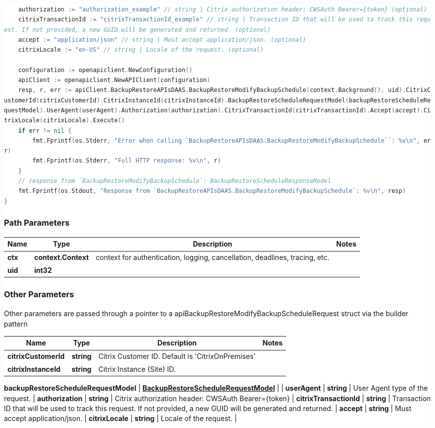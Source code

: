 ```go
    authorization := "authorization_example" // string | Citrix authorization header: CWSAuth Bearer={token} (optional)
    citrixTransactionId := "citrixTransactionId_example" // string | Transaction ID that will be used to track this request. If not provided, a new GUID will be generated and returned. (optional)
    accept := "application/json" // string | Must accept application/json. (optional)
    citrixLocale := "en-US" // string | Locale of the request. (optional)

    configuration := openapiclient.NewConfiguration()
    apiClient := openapiclient.NewAPIClient(configuration)
    resp, r, err := apiClient.BackupRestoreAPIsDAAS.BackupRestoreModifyBackupSchedule(context.Background(), uid).CitrixCustomerId(citrixCustomerId).CitrixInstanceId(citrixInstanceId).BackupRestoreScheduleRequestModel(backupRestoreScheduleRequestModel).UserAgent(userAgent).Authorization(authorization).CitrixTransactionId(citrixTransactionId).Accept(accept).CitrixLocale(citrixLocale).Execute()
    if err != nil {
        fmt.Fprintf(os.Stderr, "Error when calling `BackupRestoreAPIsDAAS.BackupRestoreModifyBackupSchedule``: %v\n", err)
        fmt.Fprintf(os.Stderr, "Full HTTP response: %v\n", r)
    }
    // response from `BackupRestoreModifyBackupSchedule`: BackupRestoreScheduleResponseModel
    fmt.Fprintf(os.Stdout, "Response from `BackupRestoreAPIsDAAS.BackupRestoreModifyBackupSchedule`: %v\n", resp)
}
```

### Path Parameters


Name | Type | Description  | Notes
------------- | ------------- | ------------- | -------------
**ctx** | **context.Context** | context for authentication, logging, cancellation, deadlines, tracing, etc.
**uid** | **int32** |  | 

### Other Parameters

Other parameters are passed through a pointer to a apiBackupRestoreModifyBackupScheduleRequest struct via the builder pattern


Name | Type | Description  | Notes
------------- | ------------- | ------------- | -------------
 **citrixCustomerId** | **string** | Citrix Customer ID. Default is &#39;CitrixOnPremises&#39; | 
 **citrixInstanceId** | **string** | Citrix Instance (Site) ID. | 

 **backupRestoreScheduleRequestModel** | [**BackupRestoreScheduleRequestModel**](BackupRestoreScheduleRequestModel.md) |  | 
 **userAgent** | **string** | User Agent type of the request. | 
 **authorization** | **string** | Citrix authorization header: CWSAuth Bearer&#x3D;{token} | 
 **citrixTransactionId** | **string** | Transaction ID that will be used to track this request. If not provided, a new GUID will be generated and returned. | 
 **accept** | **string** | Must accept application/json. | 
 **citrixLocale** | **string** | Locale of the request. | 
